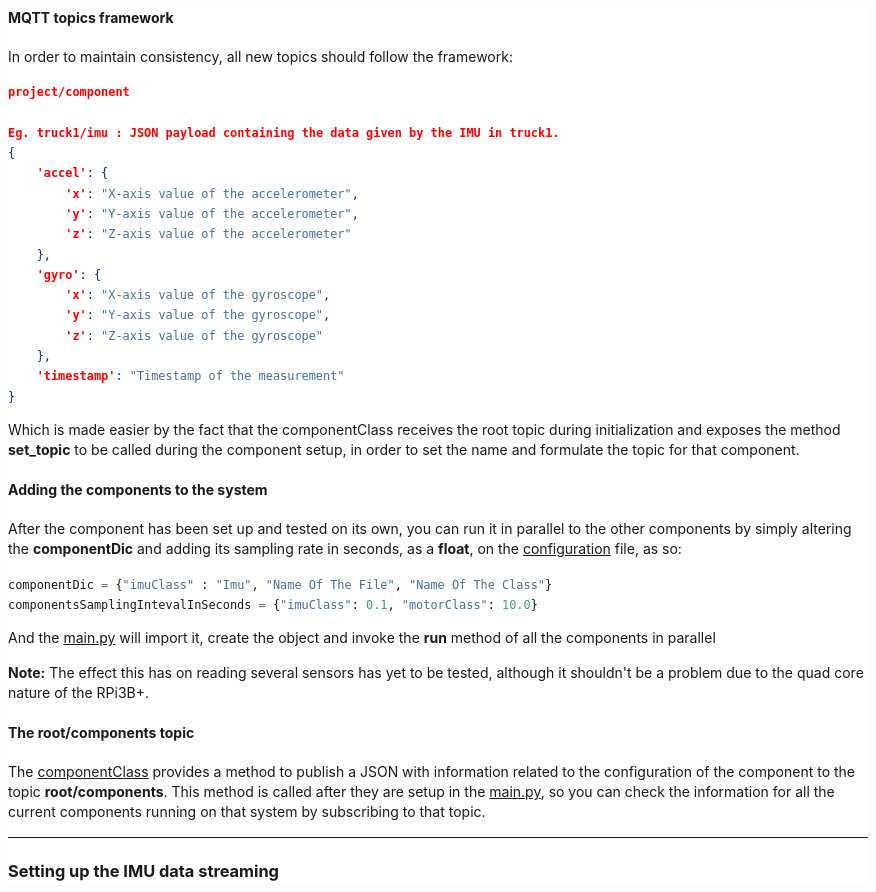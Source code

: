 #### MQTT topics framework

In order to maintain consistency, all new topics should follow the framework:

```json
project/component

Eg. truck1/imu : JSON payload containing the data given by the IMU in truck1.
{
    'accel': {
        'x': "X-axis value of the accelerometer",
        'y': "Y-axis value of the accelerometer",
        'z': "Z-axis value of the accelerometer"
    },
    'gyro': {
        'x': "X-axis value of the gyroscope",
        'y': "Y-axis value of the gyroscope",
        'z': "Z-axis value of the gyroscope"
    },
    'timestamp': "Timestamp of the measurement"
}
```

Which is made easier by the fact that the componentClass receives the root topic during initialization and exposes the method **set_topic** to be called during the component setup, in order to set the name and formulate the topic for that component.

#### Adding the components to the system

After the component has been set up and tested on its own, you can run it in parallel to the other components by simply altering the **componentDic** and adding its sampling rate in seconds, as a **float**, on the [configuration](config/configuration.py) file, as so:

```python
componentDic = {"imuClass" : "Imu", "Name Of The File", "Name Of The Class"}
componentsSamplingIntevalInSeconds = {"imuClass": 0.1, "motorClass": 10.0}

```

And the [main.py](main.py) will import it, create the object and invoke the **run** method of all the components in parallel

**Note:** The effect this has on reading several sensors has yet to be tested, although it shouldn't be a problem due to the quad core nature of the RPi3B+.

#### The root/components topic

The [componentClass](componentClass.py) provides a method to publish a JSON with information related to the configuration of the component to the topic **root/components**. This method is called after they are setup in the [main.py](main.py), so you can check the information for all the current components running on that system by subscribing to that topic.

---

### Setting up the IMU data streaming
